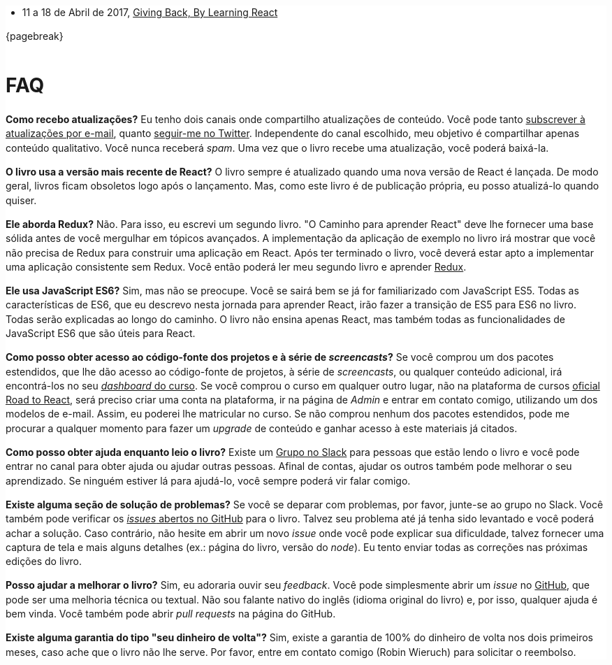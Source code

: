 * 11 a 18 de Abril de 2017, [Giving Back, By Learning React][11]

{pagebreak}

# FAQ

**Como recebo atualizações?** Eu tenho dois canais onde compartilho atualizações de conteúdo. Você pode tanto [subscrever à atualizações por e-mail][12], quanto [seguir-me no Twitter][13]. Independente do canal escolhido, meu objetivo é compartilhar apenas conteúdo qualitativo. Você nunca receberá _spam_. Uma vez que o livro recebe uma atualização, você poderá baixá-la.

**O livro usa a versão mais recente de React?** O livro sempre é atualizado quando uma nova versão de React é lançada. De modo geral, livros ficam obsoletos logo após o lançamento. Mas, como este livro é de publicação própria, eu posso atualizá-lo quando quiser.

**Ele aborda Redux?** Não. Para isso, eu escrevi um segundo livro. "O Caminho para aprender React" deve lhe fornecer uma base sólida antes de você mergulhar em tópicos avançados. A implementação da aplicação de exemplo no livro irá mostrar que você não precisa de Redux para construir uma aplicação em React. Após ter terminado o livro, você deverá estar apto a implementar uma aplicação consistente sem Redux. Você então poderá ler meu segundo livro e aprender [Redux][14].

**Ele usa JavaScript ES6?** Sim, mas não se preocupe. Você se sairá bem se já for familiarizado com JavaScript ES5. Todas as características de ES6, que eu descrevo nesta jornada para aprender React, irão fazer a transição de ES5 para ES6 no livro. Todas serão explicadas ao longo do caminho. O livro não ensina apenas React, mas também todas as funcionalidades de JavaScript ES6 que são úteis para React.

**Como posso obter acesso ao código-fonte dos projetos e à série de _screencasts_?** Se você comprou um dos pacotes estendidos, que lhe dão acesso ao código-fonte de projetos, à série de _screencasts_, ou qualquer conteúdo adicional, irá encontrá-los no seu [_dashboard_ do curso][15]. Se você comprou o curso em qualquer outro lugar, não na plataforma de cursos [oficial  Road to React][16], será preciso criar uma conta na plataforma, ir na página de _Admin_ e entrar em contato comigo, utilizando um dos modelos de e-mail. Assim, eu poderei lhe matricular no curso. Se não comprou nenhum dos pacotes estendidos, pode me procurar a qualquer momento para fazer um _upgrade_ de conteúdo e ganhar acesso à este materiais já citados.

**Como posso obter ajuda enquanto leio o livro?** Existe um [Grupo no Slack][17] para pessoas que estão lendo o livro e você pode entrar no canal para obter ajuda ou ajudar outras pessoas. Afinal de contas, ajudar os outros também pode melhorar o seu aprendizado. Se ninguém estiver lá para ajudá-lo, você sempre poderá vir falar comigo.

**Existe alguma seção de solução de problemas?** Se você se deparar com problemas, por favor, junte-se ao grupo no Slack. Você também pode verificar os [_issues_ abertos no GitHub][18] para o livro. Talvez seu problema até já tenha sido levantado e você poderá achar a solução. Caso contrário, não hesite em abrir um novo _issue_ onde você pode explicar sua dificuldade, talvez fornecer uma captura de tela e mais alguns detalhes (ex.: página do livro, versão do _node_). Eu tento enviar todas as correções nas próximas edições do livro.

**Posso ajudar a melhorar o livro?** Sim, eu adoraria ouvir seu _feedback_. Você pode simplesmente abrir um _issue_ no [GitHub][19], que pode ser uma melhoria técnica ou textual. Não sou falante nativo do inglês (idioma original do livro) e, por isso, qualquer ajuda é bem vinda. Você também pode abrir _pull requests_ na página do GitHub.

**Existe alguma garantia do tipo "seu dinheiro de volta"?** Sim, existe a garantia de 100% do dinheiro de volta nos dois primeiros meses, caso ache que o livro não lhe serve. Por favor, entre em contato comigo (Robin Wieruch) para solicitar o reembolso.


[1]:	https://www.small-improvements.com/
[2]:	https://www.robinwieruch.de/about
[3]:	https://twitter.com/appsdevpk/status/848625244956901376
[4]:	https://twitter.com/andrevar66/status/853789166987038720
[5]:	https://twitter.com/nhuntwalker/status/845730837823840256
[6]:	https://twitter.com/AustinGreen/status/845321540627521536
[7]:	https://twitter.com/nicoleffe/status/833488391148822528
[8]:	https://twitter.com/kvss1992/status/889197346344493056
[9]:	https://twitter.com/erixtekila/status/840875459730657283
[10]:	https://www.goodreads.com/review/show/1880673388
[11]:	https://www.robinwieruch.de/giving-back-by-learning-react/
[12]:	https://www.getrevue.co/profile/rwieruch
[13]:	https://twitter.com/rwieruch
[14]:	https://roadtoreact.com/course-details?courseId=TAMING_THE_STATE
[15]:	https://roadtoreact.com/my-courses
[16]:	https://roadtoreact.com
[17]:	https://slack-the-road-to-learn-react.wieruch.com/
[18]:	https://github.com/rwieruch/the-road-to-learn-react/issues
[19]:	https://github.com/the-road-to-learn-react/the-road-to-learn-react
[20]:	https://www.robinwieruch.de/about/
[21]:	https://www.patreon.com/rwieruch
[22]:	https://www.robinwieruch.de/giving-back-by-learning-react/
[23]:	https://github.com/rwieruch/the-road-to-learn-react/pull/18
[24]:	https://www.educative.io/collection/5740745361195008/5676830073815040
[25]:	https://github.com/rwieruch/the-road-to-learn-react/pull/34
[26]:	https://github.com/rwieruch/the-road-to-learn-react/pull/72
[27]:	https://roadtoreact.com/course-details?courseId=THE_ROAD_TO_LEARN_REACT
[28]:	https://github.com/the-road-to-learn-react/the-road-to-learn-react/pull/105
[29]:	https://www.robinwieruch.de/
[30]:	https://github.com/rwieruch/the-road-to-learn-react
[31]:	https://twitter.com/rwieruch